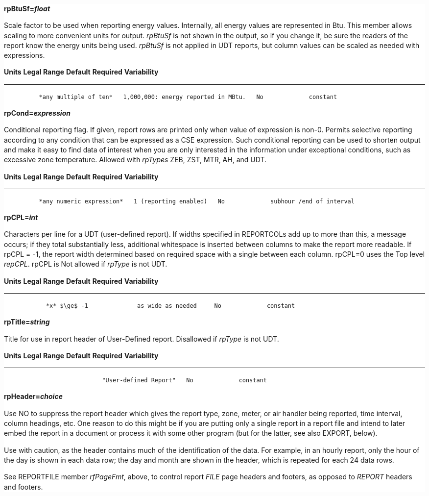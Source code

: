 **rpBtuSf=*float***

Scale factor to be used when reporting energy values. Internally, all energy values are represented in Btu. This member allows scaling to more convenient units for output. *rpBtuSf* is not shown in the output, so if you change it, be sure the readers of the report know the energy units being used. *rpBtuSf* is not applied in UDT reports, but column values can be scaled as needed with expressions.

  **Units**   **Legal Range**         **Default**                           **Required**   **Variability**
  ----------- ----------------------- ------------------------------------- -------------- -----------------
              *any multiple of ten*   1,000,000: energy reported in MBtu.   No             constant

**rpCond=*expression***

Conditional reporting flag. If given, report rows are printed only when value of expression is non-0. Permits selective reporting according to any condition that can be expressed as a CSE expression. Such conditional reporting can be used to shorten output and make it easy to find data of interest when you are only interested in the information under exceptional conditions, such as excessive zone temperature. Allowed with *rpTypes* ZEB, ZST, MTR, AH, and UDT.

  **Units**   **Legal Range**            **Default**             **Required**   **Variability**
  ----------- -------------------------- ----------------------- -------------- --------------------------
              *any numeric expression*   1 (reporting enabled)   No             subhour /end of interval

**rpCPL=*int***

Characters per line for a UDT (user-defined report). If widths specified in REPORTCOLs add up to more than this, a message occurs; if they total substantially less, additional whitespace is inserted between columns to make the report more readable. If rpCPL = -1, the report width determined based on required space with a single between each column.  rpCPL=0 uses the Top level *repCPL*. rpCPL is Not allowed if *rpType* is not UDT.

  **Units**   **Legal Range**          **Default**          **Required**   **Variability**
  ----------- ------------------------ -------------------- -------------- -----------------
                *x* $\ge$ -1              as wide as needed     No             constant

**rpTitle=*string***

Title for use in report header of User-Defined report. Disallowed if *rpType* is not UDT.

  **Units**   **Legal Range**   **Default**             **Required**   **Variability**
  ----------- ----------------- ----------------------- -------------- -----------------
                                "User-defined Report"   No             constant

**rpHeader=*choice***

Use NO to suppress the report header which gives the report type, zone, meter, or air handler being reported, time interval, column headings, etc. One reason to do this might be if you are putting only a single report in a report file and intend to later embed the report in a document or process it with some other program (but for the latter, see also EXPORT, below).

Use with caution, as the header contains much of the identification of the data. For example, in an hourly report, only the hour of the day is shown in each data row; the day and month are shown in the header, which is repeated for each 24 data rows.

See REPORTFILE member *rfPageFmt*, above, to control report *FILE* page headers and footers, as opposed to *REPORT* headers and footers.
